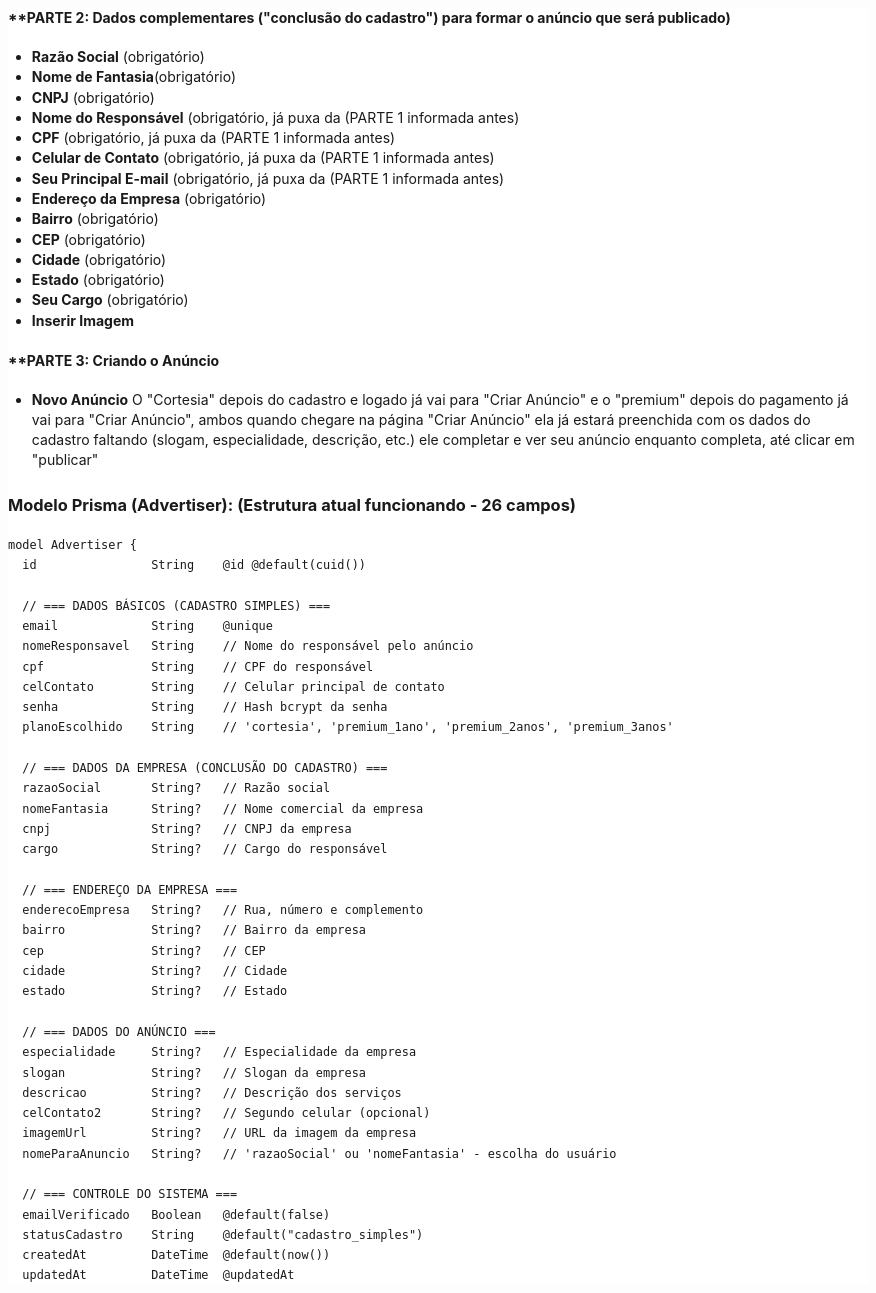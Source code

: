 #### **PARTE 2: Dados complementares ("conclusão do cadastro") para formar o anúncio que será publicado)

- **Razão Social** (obrigatório)
- **Nome de Fantasia**(obrigatório)
- **CNPJ** (obrigatório)
- **Nome do Responsável** (obrigatório, já puxa da (PARTE 1 informada antes) 
- **CPF** (obrigatório, já puxa da (PARTE 1 informada antes)
- **Celular de Contato** (obrigatório, já puxa da (PARTE 1 informada antes)
- **Seu Principal E-mail** (obrigatório, já puxa da (PARTE 1 informada antes)
- **Endereço da Empresa** (obrigatório)
- **Bairro** (obrigatório)
- **CEP** (obrigatório)
- **Cidade** (obrigatório)
- **Estado** (obrigatório)
- **Seu Cargo** (obrigatório)
- **Inserir Imagem** 

#### **PARTE 3: Criando o Anúncio
- **Novo Anúncio** O "Cortesia" depois do cadastro e logado já vai para "Criar Anúncio" e o "premium" depois do pagamento já vai para "Criar Anúncio", ambos quando chegare na página "Criar Anúncio" ela já estará preenchida com os dados do cadastro faltando (slogam, especialidade, descrição, etc.) ele completar e ver seu anúncio enquanto completa, até clicar em "publicar"

### **Modelo Prisma (Advertiser):** (Estrutura atual funcionando - 26 campos)
```prisma
model Advertiser {
  id                String    @id @default(cuid())
  
  // === DADOS BÁSICOS (CADASTRO SIMPLES) ===
  email             String    @unique
  nomeResponsavel   String    // Nome do responsável pelo anúncio
  cpf               String    // CPF do responsável
  celContato        String    // Celular principal de contato
  senha             String    // Hash bcrypt da senha
  planoEscolhido    String    // 'cortesia', 'premium_1ano', 'premium_2anos', 'premium_3anos'
  
  // === DADOS DA EMPRESA (CONCLUSÃO DO CADASTRO) ===
  razaoSocial       String?   // Razão social
  nomeFantasia      String?   // Nome comercial da empresa
  cnpj              String?   // CNPJ da empresa
  cargo             String?   // Cargo do responsável
  
  // === ENDEREÇO DA EMPRESA ===
  enderecoEmpresa   String?   // Rua, número e complemento
  bairro            String?   // Bairro da empresa
  cep               String?   // CEP
  cidade            String?   // Cidade
  estado            String?   // Estado
  
  // === DADOS DO ANÚNCIO ===
  especialidade     String?   // Especialidade da empresa
  slogan            String?   // Slogan da empresa
  descricao         String?   // Descrição dos serviços
  celContato2       String?   // Segundo celular (opcional)
  imagemUrl         String?   // URL da imagem da empresa
  nomeParaAnuncio   String?   // 'razaoSocial' ou 'nomeFantasia' - escolha do usuário
  
  // === CONTROLE DO SISTEMA ===
  emailVerificado   Boolean   @default(false)
  statusCadastro    String    @default("cadastro_simples")
  createdAt         DateTime  @default(now())
  updatedAt         DateTime  @updatedAt
```